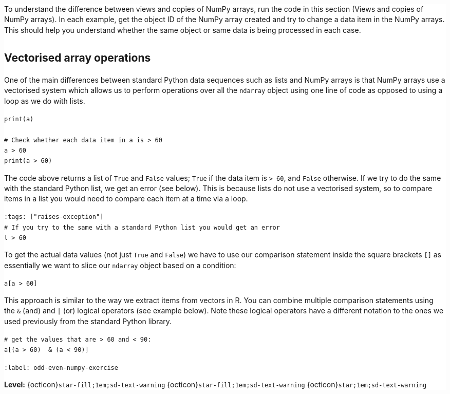 To understand the difference between views and copies of NumPy arrays, run the code in this section (Views and copies of NumPy arrays). 
In each example, get the object ID of the NumPy array created and try to change a data item in the NumPy arrays. This should help 
you understand whether the same object or same data is being processed in each case.
```{exercise-end}
```


## Vectorised array operations

One of the main differences between standard Python data sequences such as lists and NumPy arrays is that NumPy arrays use a vectorised system 
which allows us to perform operations over all the `ndarray` object using one line of code as opposed to  using a loop as we do with lists.

```{code-cell} ipython3
print(a)

# Check whether each data item in a is > 60
a > 60
print(a > 60)
```

The code above returns a list of `True` and `False` values; `True` if the data item is `> 60`, and `False` otherwise. If we 
try to do the same with the standard Python list, we get an error (see below).  This is because lists do not use a vectorised 
system, so to compare items in a list you would need to compare each item at a time via a loop.  

```{code-cell} ipython3
:tags: ["raises-exception"]
# If you try to the same with a standard Python list you would get an error
l > 60
```

To get the actual data values (not just `True` and `False`) we have to use our comparison statement inside the square brackets `[]`
as essentially we want to slice our `ndarray` object based on a condition:

```{code-cell} ipython3
a[a > 60]
```

This approach is similar to the way we extract items from vectors in R.  You can combine multiple comparison statements using 
the `&` (and) and `|` (or) logical operators (see example below).  Note these logical operators have a different notation to the ones we used 
previously from the standard Python library.  

```{code-cell} ipython3
# get the values that are > 60 and < 90: 
a[(a > 60)  & (a < 90)]
```

```{exercise-start} Odd and even numbers with NumPy arrays
:label: odd-even-numpy-exercise
```
**Level:** {octicon}`star-fill;1em;sd-text-warning` {octicon}`star-fill;1em;sd-text-warning` {octicon}`star;1em;sd-text-warning`
